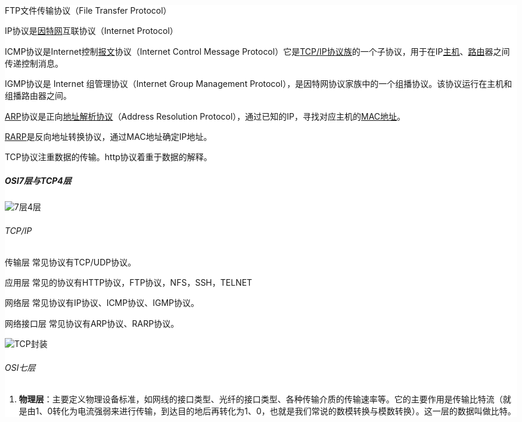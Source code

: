 FTP文件传输协议（File Transfer Protocol）

IP协议是[因特网](http://baike.baidu.com/view/1706.htm)互联协议（Internet Protocol）

ICMP协议是Internet控制[报文](http://baike.baidu.com/view/175122.htm)协议（Internet Control Message Protocol）它是[TCP/IP协议族](http://baike.baidu.com/view/2221037.htm)的一个子协议，用于在IP[主机](http://baike.baidu.com/view/23880.htm)、[路由](http://baike.baidu.com/view/18655.htm)器之间传递控制消息。

IGMP协议是 Internet 组管理协议（Internet Group Management Protocol），是因特网协议家族中的一个组播协议。该协议运行在主机和组播路由器之间。

[ARP](http://baike.baidu.com/view/32698.htm)协议是正向[地址解析协议](http://baike.baidu.com/view/149421.htm)（Address Resolution Protocol），通过已知的IP，寻找对应主机的[MAC地址](http://baike.baidu.com/view/69334.htm)。

[RARP](http://baike.baidu.com/view/32772.htm)是反向地址转换协议，通过MAC地址确定IP地址。



TCP协议注重数据的传输。http协议着重于数据的解释。

##### OSI7层与TCP4层

![7层4层](..\note\图\7层4层.png)

###### TCP/IP

传输层 常见协议有TCP/UDP协议。

应用层 常见的协议有HTTP协议，FTP协议，NFS，SSH，TELNET

网络层 常见协议有IP协议、ICMP协议、IGMP协议。

网络接口层 常见协议有ARP协议、RARP协议。

![TCP封装](..\note\图\TCP封装.png)

###### OSI七层

1. **物理层**：主要定义物理设备标准，如网线的接口类型、光纤的接口类型、各种传输介质的传输速率等。它的主要作用是传输比特流（就是由1、0转化为电流强弱来进行传输，到达目的地后再转化为1、0，也就是我们常说的数模转换与模数转换）。这一层的数据叫做比特。
